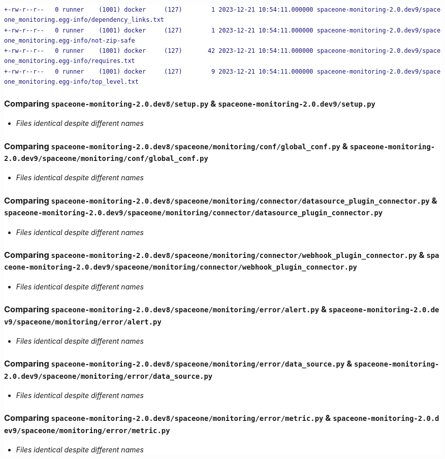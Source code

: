 ```diff
+-rw-r--r--   0 runner    (1001) docker     (127)        1 2023-12-21 10:54:11.000000 spaceone-monitoring-2.0.dev9/spaceone_monitoring.egg-info/dependency_links.txt
+-rw-r--r--   0 runner    (1001) docker     (127)        1 2023-12-21 10:54:11.000000 spaceone-monitoring-2.0.dev9/spaceone_monitoring.egg-info/not-zip-safe
+-rw-r--r--   0 runner    (1001) docker     (127)       42 2023-12-21 10:54:11.000000 spaceone-monitoring-2.0.dev9/spaceone_monitoring.egg-info/requires.txt
+-rw-r--r--   0 runner    (1001) docker     (127)        9 2023-12-21 10:54:11.000000 spaceone-monitoring-2.0.dev9/spaceone_monitoring.egg-info/top_level.txt
```

### Comparing `spaceone-monitoring-2.0.dev8/setup.py` & `spaceone-monitoring-2.0.dev9/setup.py`

 * *Files identical despite different names*

### Comparing `spaceone-monitoring-2.0.dev8/spaceone/monitoring/conf/global_conf.py` & `spaceone-monitoring-2.0.dev9/spaceone/monitoring/conf/global_conf.py`

 * *Files identical despite different names*

### Comparing `spaceone-monitoring-2.0.dev8/spaceone/monitoring/connector/datasource_plugin_connector.py` & `spaceone-monitoring-2.0.dev9/spaceone/monitoring/connector/datasource_plugin_connector.py`

 * *Files identical despite different names*

### Comparing `spaceone-monitoring-2.0.dev8/spaceone/monitoring/connector/webhook_plugin_connector.py` & `spaceone-monitoring-2.0.dev9/spaceone/monitoring/connector/webhook_plugin_connector.py`

 * *Files identical despite different names*

### Comparing `spaceone-monitoring-2.0.dev8/spaceone/monitoring/error/alert.py` & `spaceone-monitoring-2.0.dev9/spaceone/monitoring/error/alert.py`

 * *Files identical despite different names*

### Comparing `spaceone-monitoring-2.0.dev8/spaceone/monitoring/error/data_source.py` & `spaceone-monitoring-2.0.dev9/spaceone/monitoring/error/data_source.py`

 * *Files identical despite different names*

### Comparing `spaceone-monitoring-2.0.dev8/spaceone/monitoring/error/metric.py` & `spaceone-monitoring-2.0.dev9/spaceone/monitoring/error/metric.py`

 * *Files identical despite different names*
